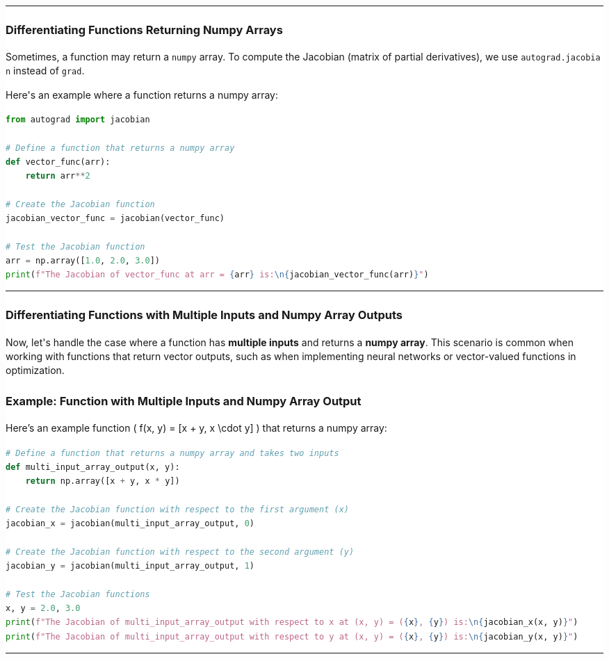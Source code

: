 
---

### **Differentiating Functions Returning Numpy Arrays**

Sometimes, a function may return a `numpy` array. To compute the Jacobian (matrix of partial derivatives), we use `autograd.jacobian` instead of `grad`.

Here's an example where a function returns a numpy array:

```python
from autograd import jacobian

# Define a function that returns a numpy array
def vector_func(arr):
    return arr**2

# Create the Jacobian function
jacobian_vector_func = jacobian(vector_func)

# Test the Jacobian function
arr = np.array([1.0, 2.0, 3.0])
print(f"The Jacobian of vector_func at arr = {arr} is:\n{jacobian_vector_func(arr)}")
```

---

### **Differentiating Functions with Multiple Inputs and Numpy Array Outputs**

Now, let's handle the case where a function has **multiple inputs** and returns a **numpy array**. This scenario is common when working with functions that return vector outputs, such as when implementing neural networks or vector-valued functions in optimization.

### **Example: Function with Multiple Inputs and Numpy Array Output**

Here’s an example function \( f(x, y) = [x + y, x \cdot y] \) that returns a numpy array:

```python
# Define a function that returns a numpy array and takes two inputs
def multi_input_array_output(x, y):
    return np.array([x + y, x * y])

# Create the Jacobian function with respect to the first argument (x)
jacobian_x = jacobian(multi_input_array_output, 0)

# Create the Jacobian function with respect to the second argument (y)
jacobian_y = jacobian(multi_input_array_output, 1)

# Test the Jacobian functions
x, y = 2.0, 3.0
print(f"The Jacobian of multi_input_array_output with respect to x at (x, y) = ({x}, {y}) is:\n{jacobian_x(x, y)}")
print(f"The Jacobian of multi_input_array_output with respect to y at (x, y) = ({x}, {y}) is:\n{jacobian_y(x, y)}")
```

---